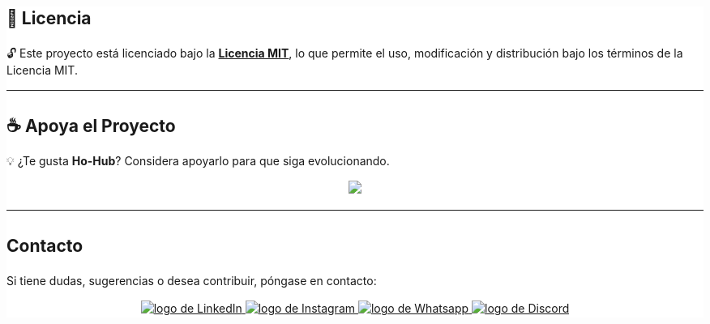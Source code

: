
## 📜 **Licencia**

🔓 Este proyecto está licenciado bajo la **[Licencia MIT](LICENSE)**, lo que permite el uso, modificación y distribución bajo los términos de la Licencia MIT.

---

## ☕ **Apoya el Proyecto**  
💡 ¿Te gusta **Ho-Hub**? Considera apoyarlo para que siga evolucionando.

<p align="center">
  <a href="https://picpay.me/marco.macedo10/0.5" target="_blank">
    <img src="https://img.shields.io/badge/💰%20Donar-PicPay-brightgreen?style=for-the-badge&logo=picpay">
  </a>
</p>

---

## Contacto

Si tiene dudas, sugerencias o desea contribuir, póngase en contacto:

<div align="center">
  <a href="https://www.linkedin.com/in/marcoauréliomacedoprado" target="_blank">
    <img src="https://img.shields.io/static/v1?message=LinkedIn&logo=linkedin&label=&color=0077B5&logoColor=white&labelColor=&style=plastic" height="36" alt="logo de LinkedIn" />
  </a>
  <a href="https://www.instagram.com/prado.marco1/" target="_blank">
    <img src="https://img.shields.io/static/v1?message=Instagram&logo=instagram&label=&color=E4405F&logoColor=white&labelColor=&style=plastic" height="36" alt="logo de Instagram" />
  </a>
  <a href="https://wa.me/5567996893356" target="_blank">
  <img src="https://img.shields.io/static/v1?message=Whatsapp&logo=whatsapp&label=&color=25D366&logoColor=white&labelColor=&style=plastic" height="36" alt="logo de Whatsapp" />
</a>
  <a href="https://discord.com/users/yourdiscordid" target="_blank">
    <img src="https://img.shields.io/static/v1?message=Discord&logo=discord&label=&color=7289DA&logoColor=white&labelColor=&style=plastic" height="36" alt="logo de Discord" />
  </a>
</div>
